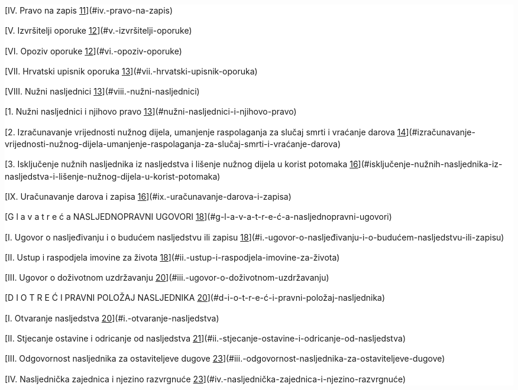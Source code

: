 [IV. Pravo na zapis [11](#iv.-pravo-na-zapis)](#iv.-pravo-na-zapis)

[V. Izvršitelji oporuke
[12](#v.-izvršitelji-oporuke)](#v.-izvršitelji-oporuke)

[VI. Opoziv oporuke [12](#vi.-opoziv-oporuke)](#vi.-opoziv-oporuke)

[VII. Hrvatski upisnik oporuka
[13](#vii.-hrvatski-upisnik-oporuka)](#vii.-hrvatski-upisnik-oporuka)

[VIII. Nužni nasljednici
[13](#viii.-nužni-nasljednici)](#viii.-nužni-nasljednici)

[1. Nužni nasljednici i njihovo pravo
[13](#nužni-nasljednici-i-njihovo-pravo)](#nužni-nasljednici-i-njihovo-pravo)

[2. Izračunavanje vrijednosti nužnog dijela, umanjenje raspolaganja za
slučaj smrti i vraćanje darova
[14](#izračunavanje-vrijednosti-nužnog-dijela-umanjenje-raspolaganja-za-slučaj-smrti-i-vraćanje-darova)](#izračunavanje-vrijednosti-nužnog-dijela-umanjenje-raspolaganja-za-slučaj-smrti-i-vraćanje-darova)

[3. Isključenje nužnih nasljednika iz nasljedstva i lišenje nužnog
dijela u korist potomaka
[16](#isključenje-nužnih-nasljednika-iz-nasljedstva-i-lišenje-nužnog-dijela-u-korist-potomaka)](#isključenje-nužnih-nasljednika-iz-nasljedstva-i-lišenje-nužnog-dijela-u-korist-potomaka)

[IX. Uračunavanje darova i zapisa
[16](#ix.-uračunavanje-darova-i-zapisa)](#ix.-uračunavanje-darova-i-zapisa)

[G l a v a t r e ć a NASLJEDNOPRAVNI UGOVORI
[18](#g-l-a-v-a-t-r-e-ć-a-nasljednopravni-ugovori)](#g-l-a-v-a-t-r-e-ć-a-nasljednopravni-ugovori)

[I. Ugovor o nasljeđivanju i o budućem nasljedstvu ili zapisu
[18](#i.-ugovor-o-nasljeđivanju-i-o-budućem-nasljedstvu-ili-zapisu)](#i.-ugovor-o-nasljeđivanju-i-o-budućem-nasljedstvu-ili-zapisu)

[II. Ustup i raspodjela imovine za života
[18](#ii.-ustup-i-raspodjela-imovine-za-života)](#ii.-ustup-i-raspodjela-imovine-za-života)

[III. Ugovor o doživotnom uzdržavanju
[20](#iii.-ugovor-o-doživotnom-uzdržavanju)](#iii.-ugovor-o-doživotnom-uzdržavanju)

[D I O T R E Ć I PRAVNI POLOŽAJ NASLJEDNIKA
[20](#d-i-o-t-r-e-ć-i-pravni-položaj-nasljednika)](#d-i-o-t-r-e-ć-i-pravni-položaj-nasljednika)

[I. Otvaranje nasljedstva
[20](#i.-otvaranje-nasljedstva)](#i.-otvaranje-nasljedstva)

[II. Stjecanje ostavine i odricanje od nasljedstva
[21](#ii.-stjecanje-ostavine-i-odricanje-od-nasljedstva)](#ii.-stjecanje-ostavine-i-odricanje-od-nasljedstva)

[III. Odgovornost nasljednika za ostaviteljeve dugove
[23](#iii.-odgovornost-nasljednika-za-ostaviteljeve-dugove)](#iii.-odgovornost-nasljednika-za-ostaviteljeve-dugove)

[IV. Nasljednička zajednica i njezino razvrgnuće
[23](#iv.-nasljednička-zajednica-i-njezino-razvrgnuće)](#iv.-nasljednička-zajednica-i-njezino-razvrgnuće)

